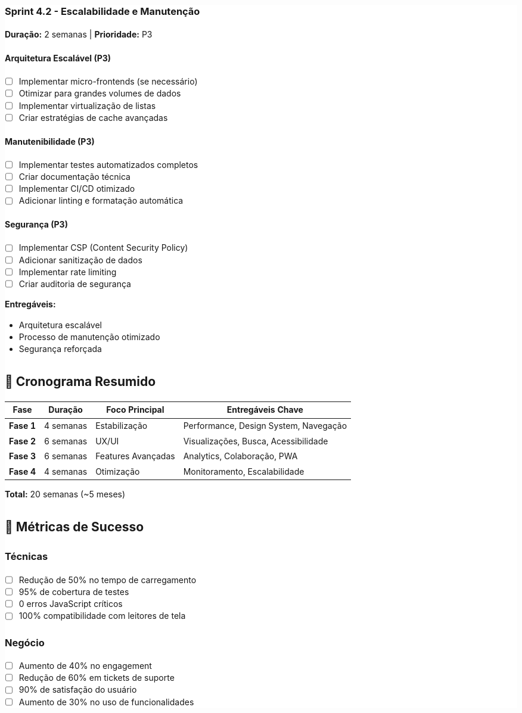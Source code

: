 ### **Sprint 4.2 - Escalabilidade e Manutenção**
**Duração:** 2 semanas | **Prioridade:** P3

#### **Arquitetura Escalável (P3)**
- [ ] Implementar micro-frontends (se necessário)
- [ ] Otimizar para grandes volumes de dados
- [ ] Implementar virtualização de listas
- [ ] Criar estratégias de cache avançadas

#### **Manutenibilidade (P3)**
- [ ] Implementar testes automatizados completos
- [ ] Criar documentação técnica
- [ ] Implementar CI/CD otimizado
- [ ] Adicionar linting e formatação automática

#### **Segurança (P3)**
- [ ] Implementar CSP (Content Security Policy)
- [ ] Adicionar sanitização de dados
- [ ] Implementar rate limiting
- [ ] Criar auditoria de segurança

**Entregáveis:**
- Arquitetura escalável
- Processo de manutenção otimizado
- Segurança reforçada

## 📅 Cronograma Resumido

| Fase | Duração | Foco Principal | Entregáveis Chave |
|------|---------|----------------|-------------------|
| **Fase 1** | 4 semanas | Estabilização | Performance, Design System, Navegação |
| **Fase 2** | 6 semanas | UX/UI | Visualizações, Busca, Acessibilidade |
| **Fase 3** | 6 semanas | Features Avançadas | Analytics, Colaboração, PWA |
| **Fase 4** | 4 semanas | Otimização | Monitoramento, Escalabilidade |

**Total:** 20 semanas (~5 meses)

## 🎯 Métricas de Sucesso

### **Técnicas**
- [ ] Redução de 50% no tempo de carregamento
- [ ] 95% de cobertura de testes
- [ ] 0 erros JavaScript críticos
- [ ] 100% compatibilidade com leitores de tela

### **Negócio**
- [ ] Aumento de 40% no engagement
- [ ] Redução de 60% em tickets de suporte
- [ ] 90% de satisfação do usuário
- [ ] Aumento de 30% no uso de funcionalidades
